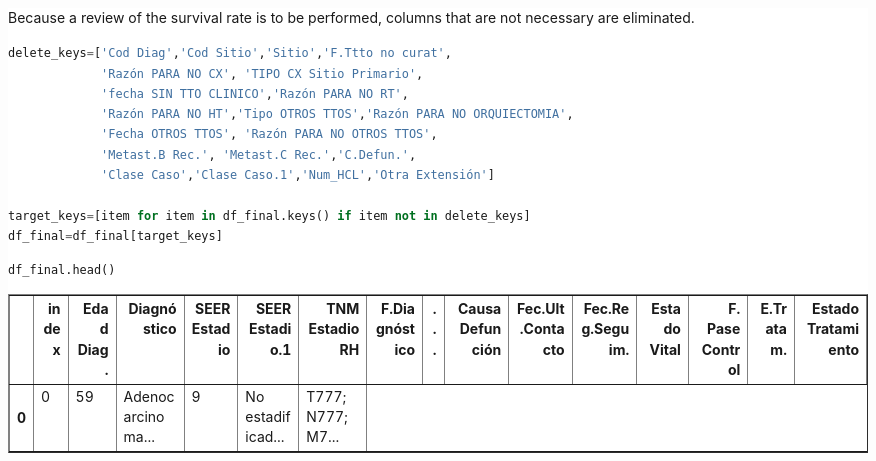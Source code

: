 Because a review of the survival rate is to be performed, columns that are not necessary are eliminated.


```python
delete_keys=['Cod Diag','Cod Sitio','Sitio','F.Ttto no curat',
             'Razón PARA NO CX', 'TIPO CX Sitio Primario',
             'fecha SIN TTO CLINICO','Razón PARA NO RT',
             'Razón PARA NO HT','Tipo OTROS TTOS','Razón PARA NO ORQUIECTOMIA',
             'Fecha OTROS TTOS', 'Razón PARA NO OTROS TTOS',
             'Metast.B Rec.', 'Metast.C Rec.','C.Defun.',
             'Clase Caso','Clase Caso.1','Num_HCL','Otra Extensión']

target_keys=[item for item in df_final.keys() if item not in delete_keys]
df_final=df_final[target_keys]
```


```python
df_final.head()
```




<div>
<style scoped>
    .dataframe tbody tr th:only-of-type {
        vertical-align: middle;
    }

    .dataframe tbody tr th {
        vertical-align: top;
    }

    .dataframe thead th {
        text-align: right;
    }
</style>
<table border="1" class="dataframe">
  <thead>
    <tr style="text-align: right;">
      <th></th>
      <th>index</th>
      <th>Edad Diag.</th>
      <th>Diagnóstico</th>
      <th>SEER Estadio</th>
      <th>SEER Estadio.1</th>
      <th>TNM Estadio RH</th>
      <th>F.Diagnóstico</th>
      <th>...</th>
      <th>Causa Defunción</th>
      <th>Fec.Ult.Contacto</th>
      <th>Fec.Reg.Seguim.</th>
      <th>Estado Vital</th>
      <th>F. Pase Control</th>
      <th>E.Tratam.</th>
      <th>Estado Tratamiento</th>
    </tr>
  </thead>
  <tbody>
    <tr>
      <th>0</th>
      <td>0</td>
      <td>59</td>
      <td>Adenocarcinoma...</td>
      <td>9</td>
      <td>No estadificad...</td>
      <td>T777; N777; M7...</td>